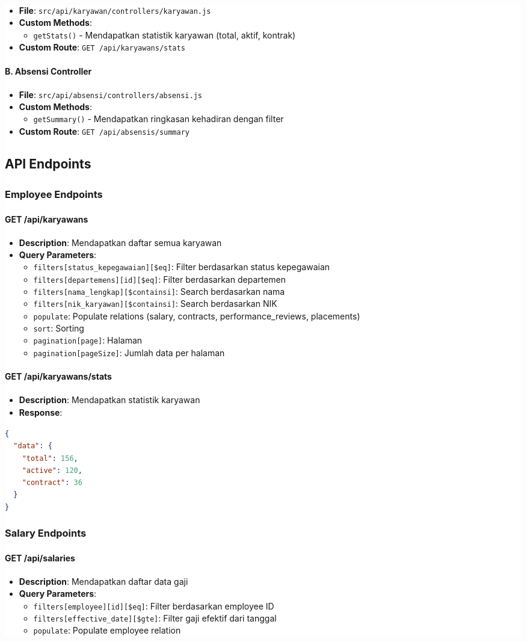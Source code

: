 - **File**: `src/api/karyawan/controllers/karyawan.js`
- **Custom Methods**:
  - `getStats()` - Mendapatkan statistik karyawan (total, aktif, kontrak)
- **Custom Route**: `GET /api/karyawans/stats`

#### B. Absensi Controller

- **File**: `src/api/absensi/controllers/absensi.js`
- **Custom Methods**:
  - `getSummary()` - Mendapatkan ringkasan kehadiran dengan filter
- **Custom Route**: `GET /api/absensis/summary`

## API Endpoints

### Employee Endpoints

#### GET /api/karyawans

- **Description**: Mendapatkan daftar semua karyawan
- **Query Parameters**:
  - `filters[status_kepegawaian][$eq]`: Filter berdasarkan status kepegawaian
  - `filters[departemens][id][$eq]`: Filter berdasarkan departemen
  - `filters[nama_lengkap][$containsi]`: Search berdasarkan nama
  - `filters[nik_karyawan][$containsi]`: Search berdasarkan NIK
  - `populate`: Populate relations (salary, contracts, performance_reviews, placements)
  - `sort`: Sorting
  - `pagination[page]`: Halaman
  - `pagination[pageSize]`: Jumlah data per halaman

#### GET /api/karyawans/stats

- **Description**: Mendapatkan statistik karyawan
- **Response**:

```json
{
  "data": {
    "total": 156,
    "active": 120,
    "contract": 36
  }
}
```

### Salary Endpoints

#### GET /api/salaries

- **Description**: Mendapatkan daftar data gaji
- **Query Parameters**:
  - `filters[employee][id][$eq]`: Filter berdasarkan employee ID
  - `filters[effective_date][$gte]`: Filter gaji efektif dari tanggal
  - `populate`: Populate employee relation
